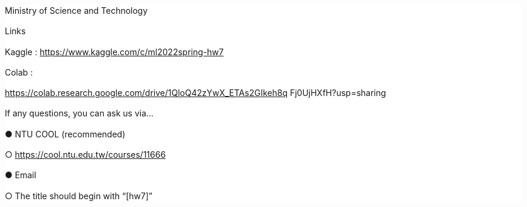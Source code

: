 Ministry of Science and Technology

Links

Kaggle : https://www.kaggle.com/c/ml2022spring-hw7

Colab :

https://colab.research.google.com/drive/1QloQ42zYwX_ETAs2GIkeh8q Fj0UjHXfH?usp=sharing

If any questions, you can ask us via…

● NTU COOL (recommended)

○ https://cool.ntu.edu.tw/courses/11666

● Email

○ The title should begin with “[hw7]”
